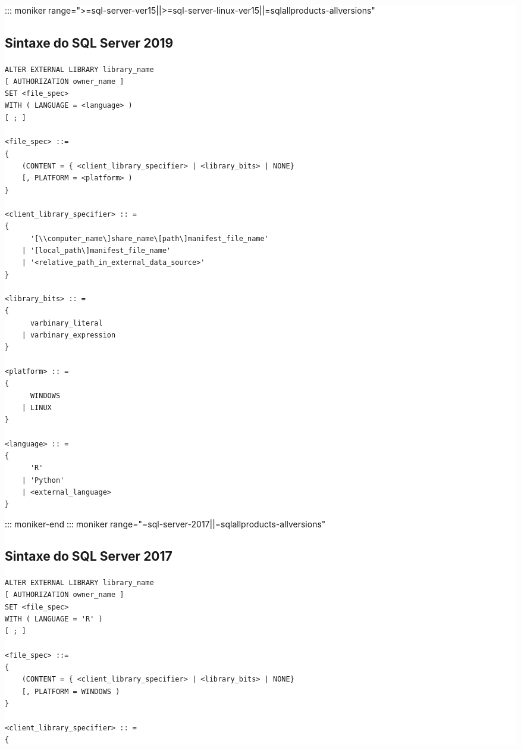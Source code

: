 ::: moniker range=">=sql-server-ver15||>=sql-server-linux-ver15||=sqlallproducts-allversions"
## <a name="syntax-for-sql-server-2019"></a>Sintaxe do SQL Server 2019

```syntaxsql
ALTER EXTERNAL LIBRARY library_name
[ AUTHORIZATION owner_name ]
SET <file_spec>
WITH ( LANGUAGE = <language> )
[ ; ]

<file_spec> ::=
{
    (CONTENT = { <client_library_specifier> | <library_bits> | NONE}
    [, PLATFORM = <platform> )
}

<client_library_specifier> :: =
{
      '[\\computer_name\]share_name\[path\]manifest_file_name'
    | '[local_path\]manifest_file_name'
    | '<relative_path_in_external_data_source>'
}

<library_bits> :: =
{ 
      varbinary_literal 
    | varbinary_expression 
}

<platform> :: = 
{
      WINDOWS
    | LINUX
}

<language> :: = 
{
      'R'
    | 'Python'
    | <external_language>
}
```
::: moniker-end
::: moniker range="=sql-server-2017||=sqlallproducts-allversions"
## <a name="syntax-for-sql-server-2017"></a>Sintaxe do SQL Server 2017

```syntaxsql
ALTER EXTERNAL LIBRARY library_name
[ AUTHORIZATION owner_name ]
SET <file_spec>
WITH ( LANGUAGE = 'R' )
[ ; ]

<file_spec> ::=
{
    (CONTENT = { <client_library_specifier> | <library_bits> | NONE}
    [, PLATFORM = WINDOWS )
}

<client_library_specifier> :: =
{
```